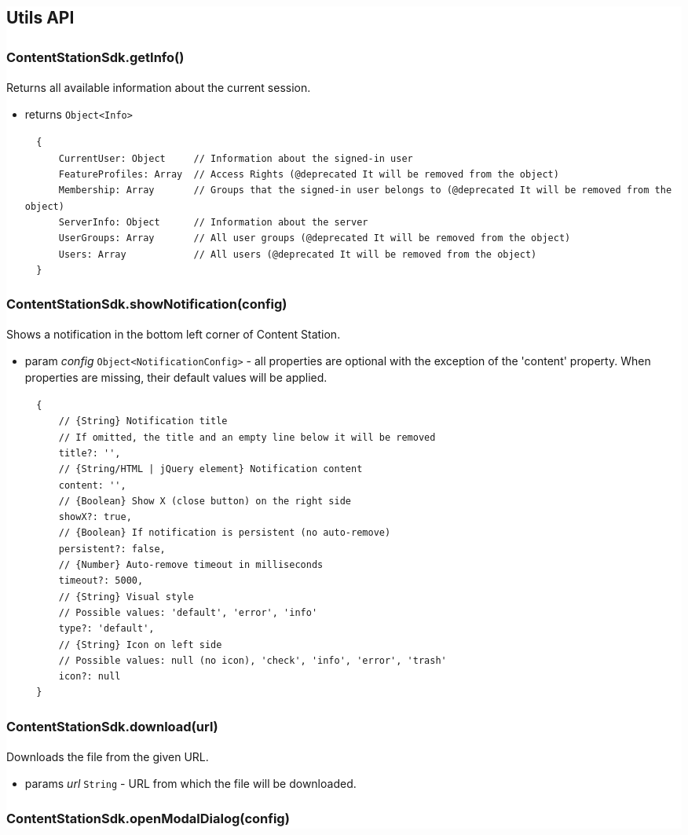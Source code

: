 ## Utils API

### ContentStationSdk.getInfo()

Returns all available information about the current session.

-   returns `Object<Info>`

          {
              CurrentUser: Object     // Information about the signed-in user
              FeatureProfiles: Array  // Access Rights (@deprecated It will be removed from the object)
              Membership: Array       // Groups that the signed-in user belongs to (@deprecated It will be removed from the object)
              ServerInfo: Object      // Information about the server
              UserGroups: Array       // All user groups (@deprecated It will be removed from the object)
              Users: Array            // All users (@deprecated It will be removed from the object)
          }

### ContentStationSdk.showNotification(config)

Shows a notification in the bottom left corner of Content Station.

-   param _config_ `Object<NotificationConfig>` - all properties are optional with the exception of the 'content' property. When properties are missing, their default values will be applied.

          {
              // {String} Notification title
              // If omitted, the title and an empty line below it will be removed
              title?: '',
              // {String/HTML | jQuery element} Notification content
              content: '',
              // {Boolean} Show X (close button) on the right side
              showX?: true,
              // {Boolean} If notification is persistent (no auto-remove)
              persistent?: false,
              // {Number} Auto-remove timeout in milliseconds
              timeout?: 5000,
              // {String} Visual style
              // Possible values: 'default', 'error', 'info'
              type?: 'default',
              // {String} Icon on left side
              // Possible values: null (no icon), 'check', 'info', 'error', 'trash'
              icon?: null
          }

### ContentStationSdk.download(url)

Downloads the file from the given URL.

-   params _url_ `String` - URL from which the file will be downloaded.

### ContentStationSdk.openModalDialog(config)
